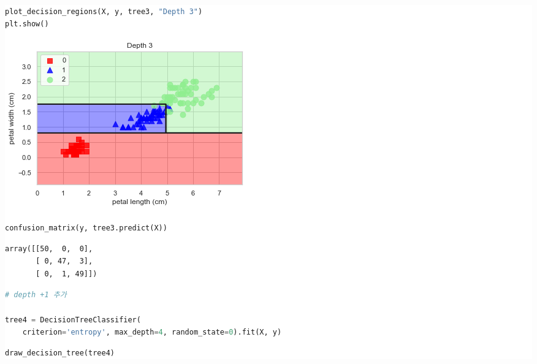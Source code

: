 
```python
plot_decision_regions(X, y, tree3, "Depth 3")
plt.show()
```


![png](output_15_0.png)



```python
confusion_matrix(y, tree3.predict(X))
```




    array([[50,  0,  0],
           [ 0, 47,  3],
           [ 0,  1, 49]])




```python
# depth +1 추가

tree4 = DecisionTreeClassifier(
    criterion='entropy', max_depth=4, random_state=0).fit(X, y)
```


```python
draw_decision_tree(tree4)
```



